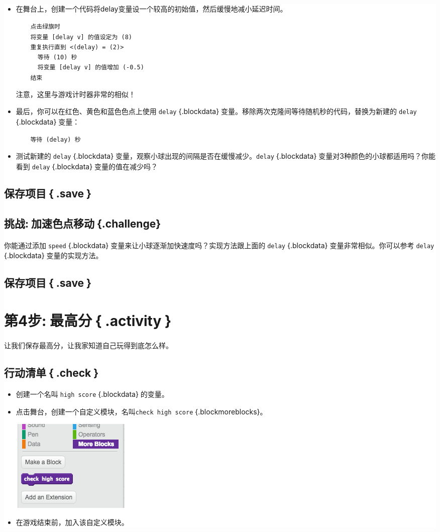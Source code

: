 + 在舞台上，创建一个代码将delay变量设一个较高的初始值，然后缓慢地减小延迟时间。

	```blocks
		点击绿旗时
		将变量 [delay v] 的值设定为 (8)
		重复执行直到 <(delay) = (2)>
		  等待 (10) 秒
		  将变量 [delay v] 的值增加 (-0.5)
		结束
	```

	注意，这里与游戏计时器非常的相似！

+ 最后，你可以在红色、黄色和蓝色色点上使用 `delay` {.blockdata} 变量。移除两次克隆间等待随机秒的代码，替换为新建的 `delay` {.blockdata} 变量： 

	```blocks
		等待 (delay) 秒
	```

+ 测试新建的 `delay` {.blockdata} 变量，观察小球出现的间隔是否在缓慢减少。`delay` {.blockdata} 变量对3种颜色的小球都适用吗？你能看到  `delay` {.blockdata} 变量的值在减少吗？

## 保存项目 { .save }

## 挑战: 加速色点移动 {.challenge}
你能通过添加 `speed` {.blockdata} 变量来让小球逐渐加快速度吗？实现方法跟上面的 `delay` {.blockdata} 变量非常相似。你可以参考 `delay` {.blockdata} 变量的实现方法。

## 保存项目 { .save }

# 第4步: 最高分 { .activity }

让我们保存最高分，让我家知道自己玩得到底怎么样。

## 行动清单 { .check }

+ 创建一个名叫 `high score` {.blockdata} 的变量。

+ 点击舞台，创建一个自定义模块，名叫`check high score` {.blockmoreblocks}。

	![screenshot](dots-custom-1.png)

+ 在游戏结束前，加入该自定义模块。
